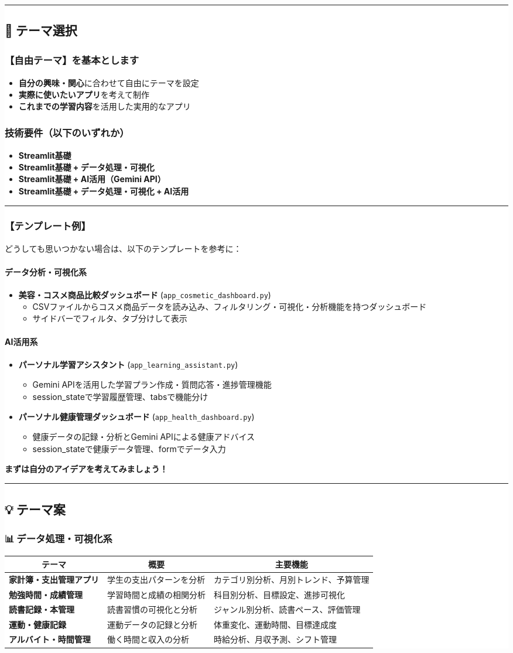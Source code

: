 
---

## 🎨 テーマ選択

### 【自由テーマ】を基本とします
- **自分の興味・関心**に合わせて自由にテーマを設定
- **実際に使いたいアプリ**を考えて制作
- **これまでの学習内容**を活用した実用的なアプリ

### 技術要件（以下のいずれか）
- **Streamlit基礎**
- **Streamlit基礎 + データ処理・可視化**
- **Streamlit基礎 + AI活用（Gemini API）**
- **Streamlit基礎 + データ処理・可視化 + AI活用**

---
### 【テンプレート例】
どうしても思いつかない場合は、以下のテンプレートを参考に：

#### データ分析・可視化系
- **美容・コスメ商品比較ダッシュボード** (`app_cosmetic_dashboard.py`)
  - CSVファイルからコスメ商品データを読み込み、フィルタリング・可視化・分析機能を持つダッシュボード
  - サイドバーでフィルタ、タブ分けして表示

#### AI活用系
- **パーソナル学習アシスタント** (`app_learning_assistant.py`)
  - Gemini APIを活用した学習プラン作成・質問応答・進捗管理機能
  - session_stateで学習履歴管理、tabsで機能分け

- **パーソナル健康管理ダッシュボード** (`app_health_dashboard.py`)
  - 健康データの記録・分析とGemini APIによる健康アドバイス
  - session_stateで健康データ管理、formでデータ入力

**まずは自分のアイデアを考えてみましょう！**

---

## 💡 テーマ案

### 📊 データ処理・可視化系
| テーマ | 概要 | 主要機能 |
|--------|------|----------|
| **家計簿・支出管理アプリ** | 学生の支出パターンを分析 | カテゴリ別分析、月別トレンド、予算管理 |
| **勉強時間・成績管理** | 学習時間と成績の相関分析 | 科目別分析、目標設定、進捗可視化 |
| **読書記録・本管理** | 読書習慣の可視化と分析 | ジャンル別分析、読書ペース、評価管理 |
| **運動・健康記録** | 運動データの記録と分析 | 体重変化、運動時間、目標達成度 |
| **アルバイト・時間管理** | 働く時間と収入の分析 | 時給分析、月収予測、シフト管理 |
